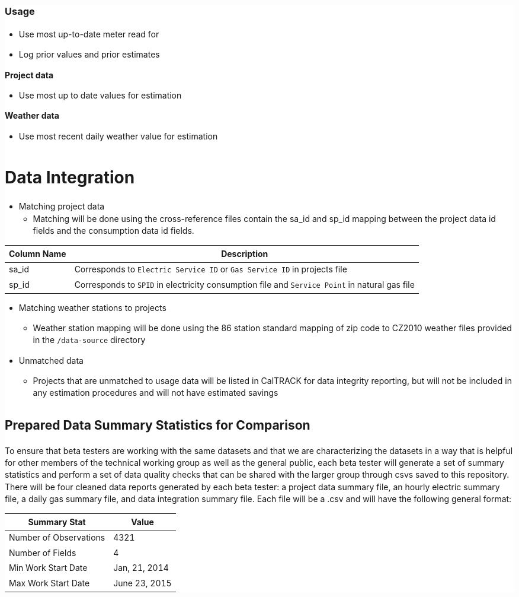 ### **Usage**

- Use most up-to-date meter read for

- Log prior values and prior estimates

**Project data**

- Use most up to date values for estimation

**Weather data**

- Use most recent daily weather value for estimation

# Data Integration

- Matching project data
	- Matching will be done using the cross-reference files contain the sa_id and sp_id mapping between the project data id fields and the consumption data id fields.

| Column Name | Description |
| --- | --- |
| sa_id | Corresponds to `Electric Service ID` or `Gas Service ID` in projects file |
| sp_id | Corresponds to `SPID` in electricity consumption file and `Service Point` in natural gas file |


- Matching weather stations to projects
	- Weather station mapping will be done using the 86 station standard mapping of zip code to CZ2010 weather files provided in the `/data-source` directory



- Unmatched data
	- Projects that are unmatched to usage data will be listed in CalTRACK for data integrity reporting, but will not be included in any estimation procedures and will not have estimated savings 


## Prepared Data Summary Statistics for Comparison

To ensure that beta testers are working with the same datasets and that we are characterizing the datasets in a way that is helpful for other members of the technical working group as well as the general public, each beta tester will generate a set of summary statistics and perform a set of data quality checks that can be shared with the larger group through csvs saved to this repository. There will be four cleaned data reports generated by each beta tester: a project data summary file, an hourly electric summary file, a daily gas summary file, and data integration summary file. Each file will be a .csv and will have the following general format:

| Summary Stat | Value |
| --- | --- |
| Number of Observations | 4321 |
| Number of Fields | 4 |
| Min Work Start Date | Jan, 21, 2014 |
| Max Work Start Date| June 23, 2015| 
